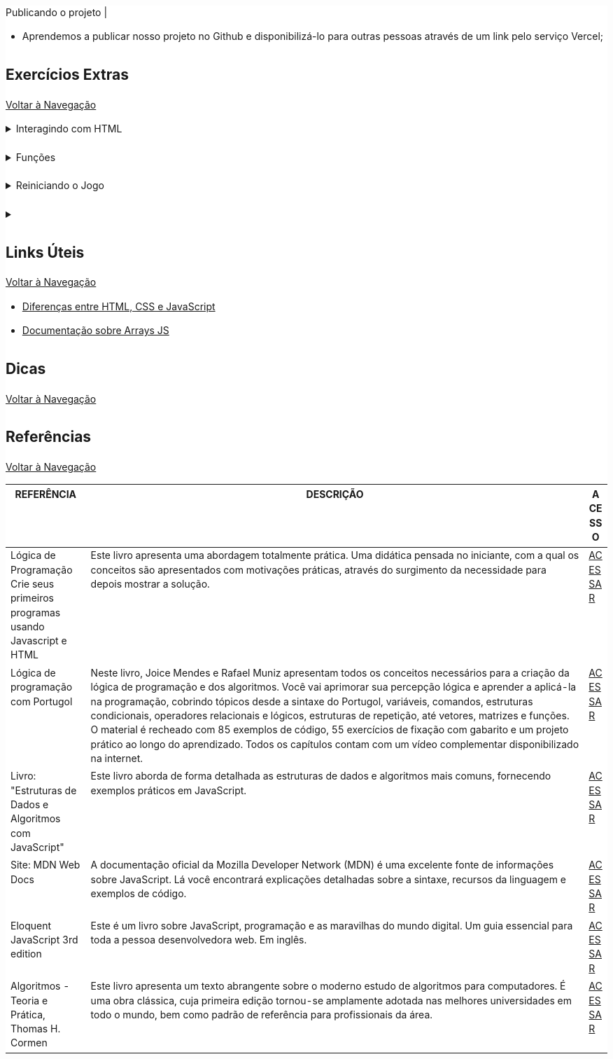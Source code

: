 Publicando o projeto | <ul><li>Aprendemos a publicar nosso projeto no Github e disponibilizá-lo para outras pessoas através de um link pelo serviço Vercel;</li></ul>

## Exercícios Extras

[Voltar à Navegação](#navegação)

<details><summary>Interagindo com HTML</summary></details>
<br>
<details><summary>Funções</summary></details>
<br>
<details><summary>Reiniciando o Jogo</summary></details>
<br>
<details><summary></summary></details>

## Links Úteis

[Voltar à Navegação](#navegação)

- [Diferenças entre HTML, CSS e JavaScript](https://www.alura.com.br/artigos/html-css-e-js-definicoes)

- [Documentação sobre Arrays JS](https://developer.mozilla.org/pt-BR/docs/Web/JavaScript/Reference/Global_Objects/Array)

## Dicas

[Voltar à Navegação](#navegação)

## Referências

[Voltar à Navegação](#navegação)

REFERÊNCIA | DESCRIÇÃO | ACESSO
------------|-----------|--------
Lógica de Programação Crie seus primeiros programas usando Javascript e HTML | Este livro apresenta uma abordagem totalmente prática. Uma didática pensada no iniciante, com a qual os conceitos são apresentados com motivações práticas, através do surgimento da necessidade para depois mostrar a solução. | [ACESSAR](https://www.casadocodigo.com.br/products/livro-programacao?_pos=1&_sid=4661f8240&_ss=r)
Lógica de programação com Portugol | Neste livro, Joice Mendes e Rafael Muniz apresentam todos os conceitos necessários para a criação da lógica de programação e dos algoritmos. Você vai aprimorar sua percepção lógica e aprender a aplicá-la na programação, cobrindo tópicos desde a sintaxe do Portugol, variáveis, comandos, estruturas condicionais, operadores relacionais e lógicos, estruturas de repetição, até vetores, matrizes e funções. O material é recheado com 85 exemplos de código, 55 exercícios de fixação com gabarito e um projeto prático ao longo do aprendizado. Todos os capítulos contam com um vídeo complementar disponibilizado na internet. | [ACESSAR](https://www.casadocodigo.com.br/products/livro-portugol?_pos=2&_sid=4661f8240&_ss=r)
Livro: "Estruturas de Dados e Algoritmos com JavaScript" | Este livro aborda de forma detalhada as estruturas de dados e algoritmos mais comuns, fornecendo exemplos práticos em JavaScript. | [ACESSAR](https://www.google.com.br/books/edition/Estruturas_de_dados_e_algoritmos_com_Jav/0nWKDwAAQBAJ?hl=pt-BR&gbpv=1&dq=estrutura+de+dados+javascript&printsec=frontcover)
Site: MDN Web Docs | A documentação oficial da Mozilla Developer Network (MDN) é uma excelente fonte de informações sobre JavaScript. Lá você encontrará explicações detalhadas sobre a sintaxe, recursos da linguagem e exemplos de código. | [ACESSAR](https://developer.mozilla.org/pt-BR/)
Eloquent JavaScript 3rd edition | Este é um livro sobre JavaScript, programação e as maravilhas do mundo digital. Um guia essencial para toda a pessoa desenvolvedora web. Em inglês. | [ACESSAR](https://eloquentjavascript.net/)
Algoritmos - Teoria e Prática, Thomas H. Cormen | Este livro apresenta um texto abrangente sobre o moderno estudo de algoritmos para computadores. É uma obra clássica, cuja primeira edição tornou-se amplamente adotada nas melhores universidades em todo o mundo, bem como padrão de referência para profissionais da área. | [ACESSAR](https://books.google.com.br/books/about/Algoritmos_Teoria_e_Pr%C3%A1tica.html?id=6iA4LgEACAAJ&source=kp_book_description&redir_esc=y)